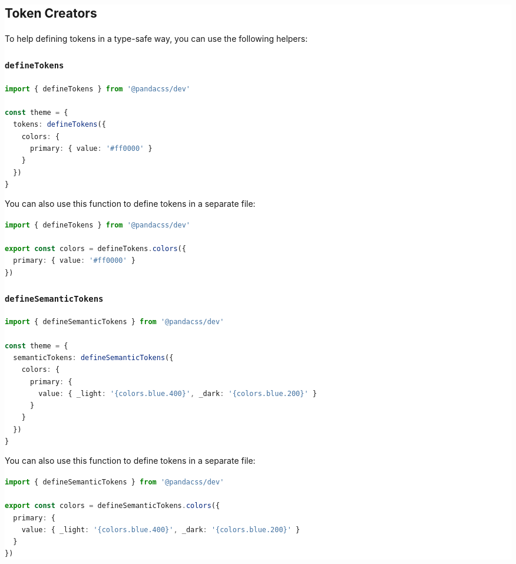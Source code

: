 ## Token Creators

To help defining tokens in a type-safe way, you can use the following helpers:

### `defineTokens`

```ts
import { defineTokens } from '@pandacss/dev'

const theme = {
  tokens: defineTokens({
    colors: {
      primary: { value: '#ff0000' }
    }
  })
}
```

You can also use this function to define tokens in a separate file:

```ts filename="tokens/colors.ts"
import { defineTokens } from '@pandacss/dev'

export const colors = defineTokens.colors({
  primary: { value: '#ff0000' }
})
```

### `defineSemanticTokens`

```ts
import { defineSemanticTokens } from '@pandacss/dev'

const theme = {
  semanticTokens: defineSemanticTokens({
    colors: {
      primary: {
        value: { _light: '{colors.blue.400}', _dark: '{colors.blue.200}' }
      }
    }
  })
}
```

You can also use this function to define tokens in a separate file:

```ts filename="tokens/colors.semantic.ts"
import { defineSemanticTokens } from '@pandacss/dev'

export const colors = defineSemanticTokens.colors({
  primary: {
    value: { _light: '{colors.blue.400}', _dark: '{colors.blue.200}' }
  }
})
```
